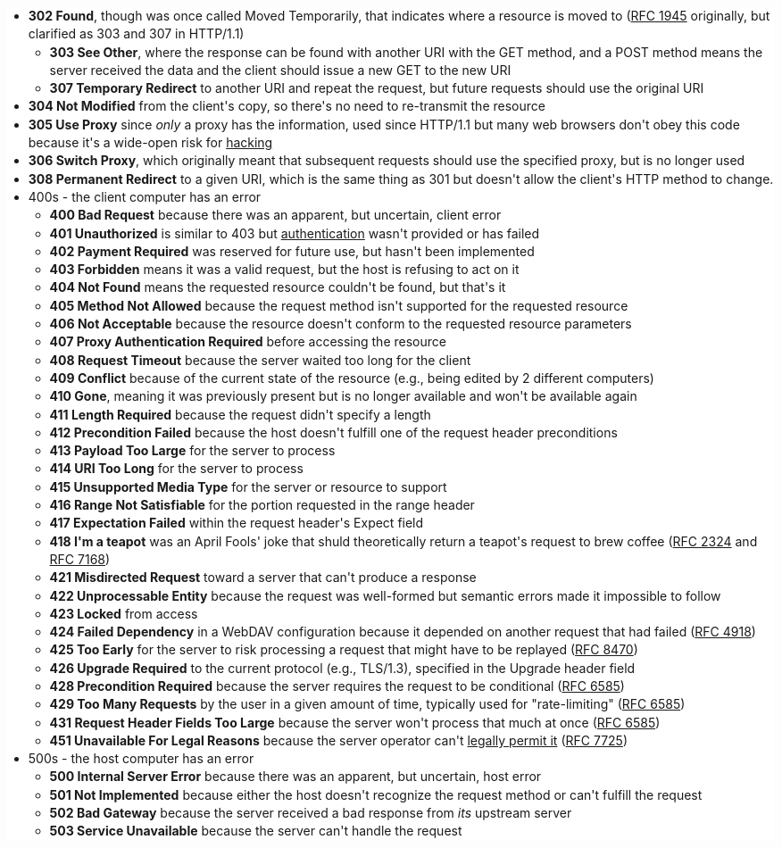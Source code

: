   - **302 Found**, though was once called Moved Temporarily, that indicates where a resource is moved to ([RFC 1945](https://datatracker.ietf.org/doc/rfc1945/) originally, but clarified as 303 and 307 in HTTP/1.1)
    - **303 See Other**, where the response can be found with another URI with the GET method, and a POST method means the server received the data and the client should issue a new GET to the new URI
    - **307 Temporary Redirect** to another URI and repeat the request, but future requests should use the original URI
  - **304 Not Modified** from the client's copy, so there's no need to re-transmit the resource
  - **305 Use Proxy** since *only* a proxy has the information, used since HTTP/1.1 but many web browsers don't obey this code because it's a wide-open risk for [hacking](hacking.md)
  - **306 Switch Proxy**, which originally meant that subsequent requests should use the specified proxy, but is no longer used
  - **308 Permanent Redirect** to a given URI, which is the same thing as 301 but doesn't allow the client's HTTP method to change.
- 400s - the client computer has an error
  - **400 Bad Request** because there was an apparent, but uncertain, client error
  - **401 Unauthorized** is similar to 403 but [authentication](computers-cysec-authentication.md) wasn't provided or has failed
  - **402 Payment Required** was reserved for future use, but hasn't been implemented
  - **403 Forbidden** means it was a valid request, but the host is refusing to act on it
  - **404 Not Found** means the requested resource couldn't be found, but that's it
  - **405 Method Not Allowed** because the request method isn't supported for the requested resource
  - **406 Not Acceptable** because the resource doesn't conform to the requested resource parameters
  - **407 Proxy Authentication Required** before accessing the resource
  - **408 Request Timeout** because the server waited too long for the client
  - **409 Conflict** because of the current state of the resource (e.g., being edited by 2 different computers)
  - **410 Gone**, meaning it was previously present but is no longer available and won't be available again
  - **411 Length Required** because the request didn't specify a length
  - **412 Precondition Failed** because the host doesn't fulfill one of the request header preconditions
  - **413 Payload Too Large** for the server to process
  - **414 URI Too Long** for the server to process
  - **415 Unsupported Media Type** for the server or resource to support
  - **416 Range Not Satisfiable** for the portion requested in the range header
  - **417 Expectation Failed** within the request header's Expect field
  - **418 I'm a teapot** was an April Fools' joke that shuld theoretically return a teapot's request to brew coffee ([RFC 2324](https://datatracker.ietf.org/doc/rfc2324/) and [RFC 7168](https://datatracker.ietf.org/doc/rfc7168/))
  - **421 Misdirected Request** toward a server that can't produce a response
  - **422 Unprocessable Entity** because the request was well-formed but semantic errors made it impossible to follow
  - **423 Locked** from access
  - **424 Failed Dependency** in a WebDAV configuration because it depended on another request that had failed ([RFC 4918](https://datatracker.ietf.org/doc/rfc4918/))
  - **425 Too Early** for the server to risk processing a request that might have to be replayed ([RFC 8470](https://datatracker.ietf.org/doc/rfc8470/))
  - **426 Upgrade Required** to the current protocol (e.g., TLS/1.3), specified in the Upgrade header field
  - **428 Precondition Required** because the server requires the request to be conditional ([RFC 6585](https://datatracker.ietf.org/doc/rfc6585/))
  - **429 Too Many Requests** by the user in a given amount of time, typically used for "rate-limiting" ([RFC 6585](https://datatracker.ietf.org/doc/rfc6585/))
  - **431 Request Header Fields Too Large** because the server won't process that much at once ([RFC 6585](https://datatracker.ietf.org/doc/rfc6585/))
  - **451 Unavailable For Legal Reasons** because the server operator can't [legally permit it](legal-safety.md) ([RFC 7725](https://datatracker.ietf.org/doc/rfc7725/))
- 500s - the host computer has an error
  - **500 Internal Server Error** because there was an apparent, but uncertain, host error
  - **501 Not Implemented** because either the host doesn't recognize the request method or can't fulfill the request
  - **502 Bad Gateway** because the server received a bad response from *its* upstream server
  - **503 Service Unavailable** because the server can't handle the request